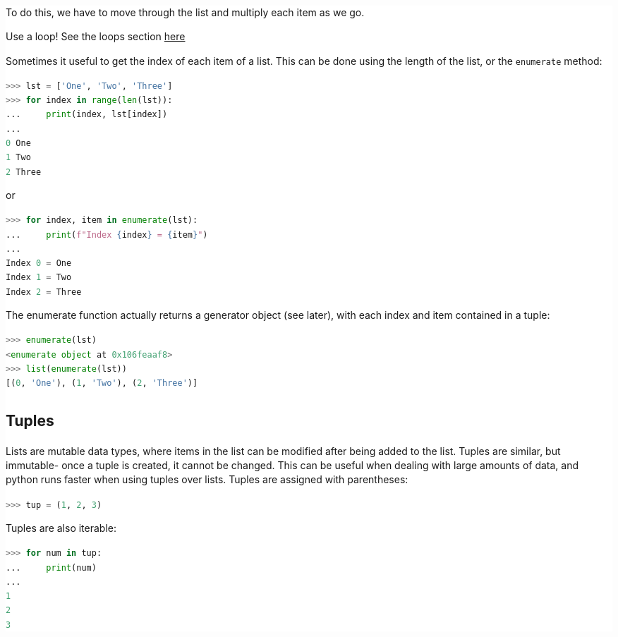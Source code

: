 To do this, we have to move through the list and multiply each item as we go.

Use a loop! See the loops section [here](#loops)

Sometimes it useful to get the index of each item of a list. This can be done using the
length of the list, or the `enumerate` method:
```python
>>> lst = ['One', 'Two', 'Three']
>>> for index in range(len(lst)):
...     print(index, lst[index])
...
0 One
1 Two
2 Three
```

or

```python
>>> for index, item in enumerate(lst):
...     print(f"Index {index} = {item}")
...
Index 0 = One
Index 1 = Two
Index 2 = Three
```

The enumerate function actually returns a generator object (see later), with each index and item contained in a tuple:

```python
>>> enumerate(lst)
<enumerate object at 0x106feaaf8>
>>> list(enumerate(lst))
[(0, 'One'), (1, 'Two'), (2, 'Three')]
```

## Tuples

Lists are mutable data types, where items in the list can be modified after being added to the list. Tuples are similar, but immutable- once a tuple is created, it cannot be changed. This can be useful when dealing with large amounts of data, and python runs faster when using tuples over lists. Tuples are assigned with parentheses:

```python
>>> tup = (1, 2, 3)
```

Tuples are also iterable:

```python
>>> for num in tup:
...     print(num)
...
1
2
3
```
